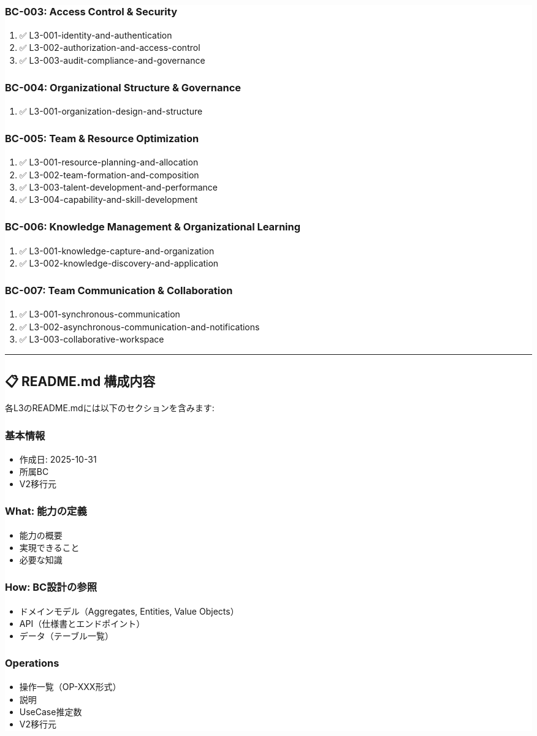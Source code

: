 ### BC-003: Access Control & Security
1. ✅ L3-001-identity-and-authentication
2. ✅ L3-002-authorization-and-access-control
3. ✅ L3-003-audit-compliance-and-governance

### BC-004: Organizational Structure & Governance
1. ✅ L3-001-organization-design-and-structure

### BC-005: Team & Resource Optimization
1. ✅ L3-001-resource-planning-and-allocation
2. ✅ L3-002-team-formation-and-composition
3. ✅ L3-003-talent-development-and-performance
4. ✅ L3-004-capability-and-skill-development

### BC-006: Knowledge Management & Organizational Learning
1. ✅ L3-001-knowledge-capture-and-organization
2. ✅ L3-002-knowledge-discovery-and-application

### BC-007: Team Communication & Collaboration
1. ✅ L3-001-synchronous-communication
2. ✅ L3-002-asynchronous-communication-and-notifications
3. ✅ L3-003-collaborative-workspace

---

## 📋 README.md 構成内容

各L3のREADME.mdには以下のセクションを含みます:

### 基本情報
- 作成日: 2025-10-31
- 所属BC
- V2移行元

### What: 能力の定義
- 能力の概要
- 実現できること
- 必要な知識

### How: BC設計の参照
- ドメインモデル（Aggregates, Entities, Value Objects）
- API（仕様書とエンドポイント）
- データ（テーブル一覧）

### Operations
- 操作一覧（OP-XXX形式）
- 説明
- UseCase推定数
- V2移行元
